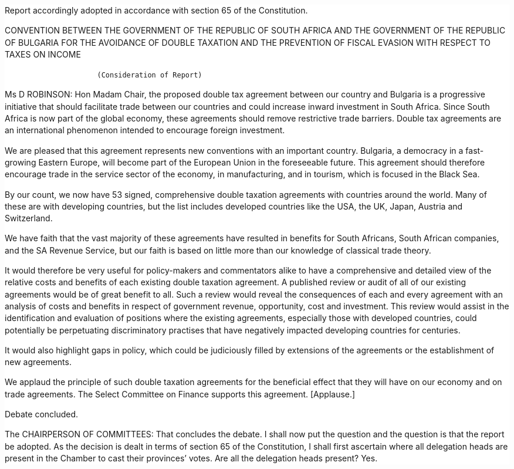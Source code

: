 Report accordingly adopted in accordance with section 65 of the
Constitution.

  CONVENTION BETWEEN THE GOVERNMENT OF THE REPUBLIC OF SOUTH AFRICA AND THE
 GOVERNMENT OF THE REPUBLIC OF BULGARIA FOR THE AVOIDANCE OF DOUBLE TAXATION
    AND THE PREVENTION OF FISCAL EVASION WITH RESPECT TO TAXES ON INCOME

                          (Consideration of Report)

Ms D ROBINSON: Hon Madam Chair, the proposed double  tax  agreement  between
our country and Bulgaria is a progressive initiative that should  facilitate
trade between our countries and could increase inward  investment  in  South
Africa. Since South  Africa  is  now  part  of  the  global  economy,  these
agreements should remove restrictive trade barriers. Double  tax  agreements
are an international phenomenon intended to encourage foreign investment.

We are pleased that  this  agreement  represents  new  conventions  with  an
important country. Bulgaria, a democracy in a fast-growing  Eastern  Europe,
will become part of the European  Union  in  the  foreseeable  future.  This
agreement should therefore encourage trade in  the  service  sector  of  the
economy, in manufacturing, and in tourism, which is  focused  in  the  Black
Sea.

By  our  count,  we  now  have  53  signed,  comprehensive  double  taxation
agreements  with  countries  around  the  world.  Many  of  these  are  with
developing countries, but the list includes  developed  countries  like  the
USA, the UK, Japan, Austria and Switzerland.

We have faith that the vast majority of these agreements  have  resulted  in
benefits for South Africans, South African companies,  and  the  SA  Revenue
Service, but our faith is  based  on  little  more  than  our  knowledge  of
classical trade theory.

It would therefore be very useful for policy-makers and  commentators  alike
to have a  comprehensive  and  detailed  view  of  the  relative  costs  and
benefits of each existing double taxation agreement. A published  review  or
audit of all of our existing agreements would be of great benefit to all.
Such a review would reveal the consequences  of  each  and  every  agreement
with an analysis of costs and benefits in  respect  of  government  revenue,
opportunity,  cost  and  investment.  This  review  would  assist   in   the
identification and evaluation of positions where  the  existing  agreements,
especially  those   with   developed   countries,   could   potentially   be
perpetuating  discriminatory  practises  that   have   negatively   impacted
developing countries for centuries.

It would also highlight gaps in policy, which could  be  judiciously  filled
by extensions of the agreements or the establishment of new agreements.

We applaud  the  principle  of  such  double  taxation  agreements  for  the
beneficial  effect  that  they  will  have  on  our  economy  and  on  trade
agreements.  The  Select  Committee  on  Finance  supports  this  agreement.
[Applause.]

Debate concluded.

The CHAIRPERSON OF COMMITTEES: That concludes the debate. I shall now put
the question and the question is that the report be adopted. As the
decision is dealt in terms of section 65 of the Constitution, I shall first
ascertain where all delegation heads are present in the Chamber to cast
their provinces’ votes. Are all the delegation heads present? Yes.
